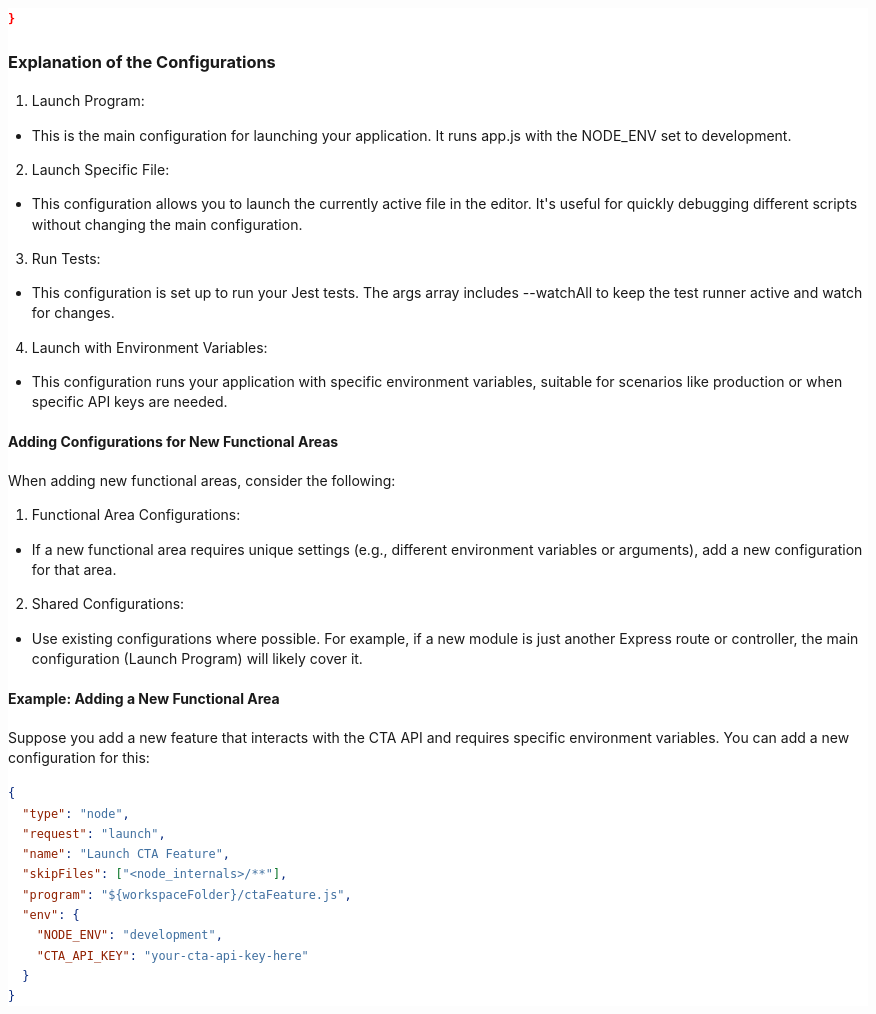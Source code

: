 ```json
}

```

### Explanation of the Configurations

1. Launch Program:

- This is the main configuration for launching your application. It runs app.js with the NODE_ENV set to development.

2. Launch Specific File:

- This configuration allows you to launch the currently active file in the editor. It's useful for quickly debugging different scripts without changing the main configuration.

3. Run Tests:

- This configuration is set up to run your Jest tests. The args array includes --watchAll to keep the test runner active and watch for changes.

4. Launch with Environment Variables:

- This configuration runs your application with specific environment variables, suitable for scenarios like production or when specific API keys are needed.

#### Adding Configurations for New Functional Areas

When adding new functional areas, consider the following:

1. Functional Area Configurations:

- If a new functional area requires unique settings (e.g., different environment variables or arguments), add a new configuration for that area.

2. Shared Configurations:

- Use existing configurations where possible. For example, if a new module is just another Express route or controller, the main configuration (Launch Program) will likely cover it.

#### Example: Adding a New Functional Area

Suppose you add a new feature that interacts with the CTA API and requires specific environment variables. You can add a new configuration for this:

```json
{
  "type": "node",
  "request": "launch",
  "name": "Launch CTA Feature",
  "skipFiles": ["<node_internals>/**"],
  "program": "${workspaceFolder}/ctaFeature.js",
  "env": {
    "NODE_ENV": "development",
    "CTA_API_KEY": "your-cta-api-key-here"
  }
}
```
